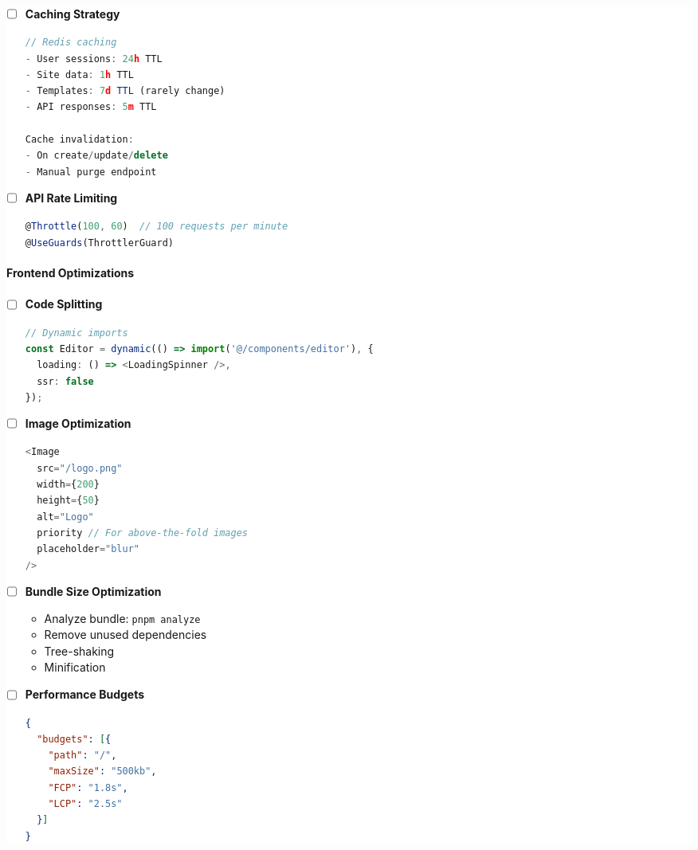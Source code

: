 - [ ] **Caching Strategy**
  ```typescript
  // Redis caching
  - User sessions: 24h TTL
  - Site data: 1h TTL
  - Templates: 7d TTL (rarely change)
  - API responses: 5m TTL

  Cache invalidation:
  - On create/update/delete
  - Manual purge endpoint
  ```

- [ ] **API Rate Limiting**
  ```typescript
  @Throttle(100, 60)  // 100 requests per minute
  @UseGuards(ThrottlerGuard)
  ```

#### Frontend Optimizations

- [ ] **Code Splitting**
  ```typescript
  // Dynamic imports
  const Editor = dynamic(() => import('@/components/editor'), {
    loading: () => <LoadingSpinner />,
    ssr: false
  });
  ```

- [ ] **Image Optimization**
  ```typescript
  <Image
    src="/logo.png"
    width={200}
    height={50}
    alt="Logo"
    priority // For above-the-fold images
    placeholder="blur"
  />
  ```

- [ ] **Bundle Size Optimization**
  - Analyze bundle: `pnpm analyze`
  - Remove unused dependencies
  - Tree-shaking
  - Minification

- [ ] **Performance Budgets**
  ```json
  {
    "budgets": [{
      "path": "/",
      "maxSize": "500kb",
      "FCP": "1.8s",
      "LCP": "2.5s"
    }]
  }
  ```
